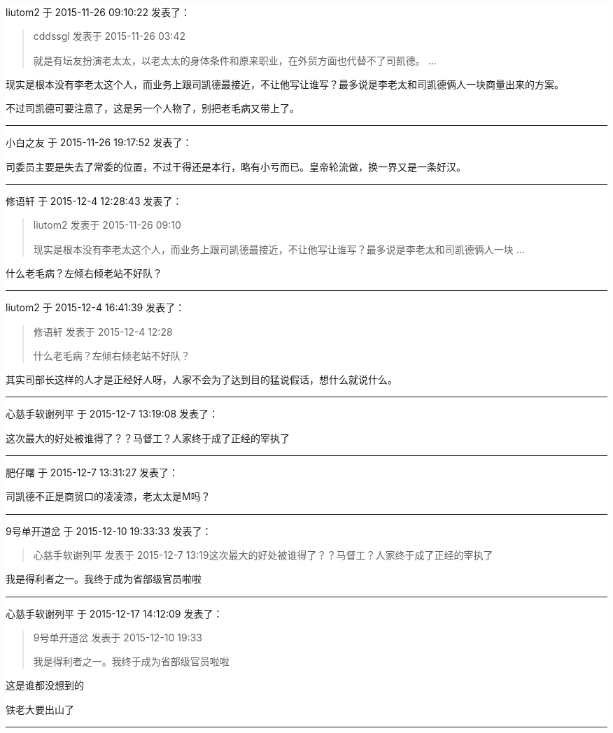 liutom2 于 2015-11-26 09:10:22 发表了：

> cddssgl 发表于 2015-11-26 03:42
> 
> 就是有坛友扮演老太太，以老太太的身体条件和原来职业，在外贸方面也代替不了司凯德。 ...



现实是根本没有李老太这个人，而业务上跟司凯德最接近，不让他写让谁写？最多说是李老太和司凯德俩人一块商量出来的方案。

不过司凯德可要注意了，这是另一个人物了，别把老毛病又带上了。

---------

小白之友 于 2015-11-26 19:17:52 发表了：

司委员主要是失去了常委的位置，不过干得还是本行，略有小亏而已。皇帝轮流做，换一界又是一条好汉。

---------

修语轩 于 2015-12-4 12:28:43 发表了：

> liutom2 发表于 2015-11-26 09:10
> 
> 现实是根本没有李老太这个人，而业务上跟司凯德最接近，不让他写让谁写？最多说是李老太和司凯德俩人一块 ...



什么老毛病？左倾右倾老站不好队？

---------

liutom2 于 2015-12-4 16:41:39 发表了：

> 修语轩 发表于 2015-12-4 12:28
> 
> 什么老毛病？左倾右倾老站不好队？



其实司部长这样的人才是正经好人呀，人家不会为了达到目的猛说假话，想什么就说什么。

---------

心慈手软谢列平 于 2015-12-7 13:19:08 发表了：

这次最大的好处被谁得了？？马督工？人家终于成了正经的宰执了

---------

肥仔曙 于 2015-12-7 13:31:27 发表了：

司凯德不正是商贸口的凌凌漆，老太太是M吗？

---------

9号单开道岔 于 2015-12-10 19:33:33 发表了：

> 心慈手软谢列平 发表于 2015-12-7 13:19这次最大的好处被谁得了？？马督工？人家终于成了正经的宰执了



我是得利者之一。我终于成为省部级官员啦啦

---------

心慈手软谢列平 于 2015-12-17 14:12:09 发表了：

> 9号单开道岔 发表于 2015-12-10 19:33
> 
> 我是得利者之一。我终于成为省部级官员啦啦



这是谁都没想到的

铁老大要出山了

---------

